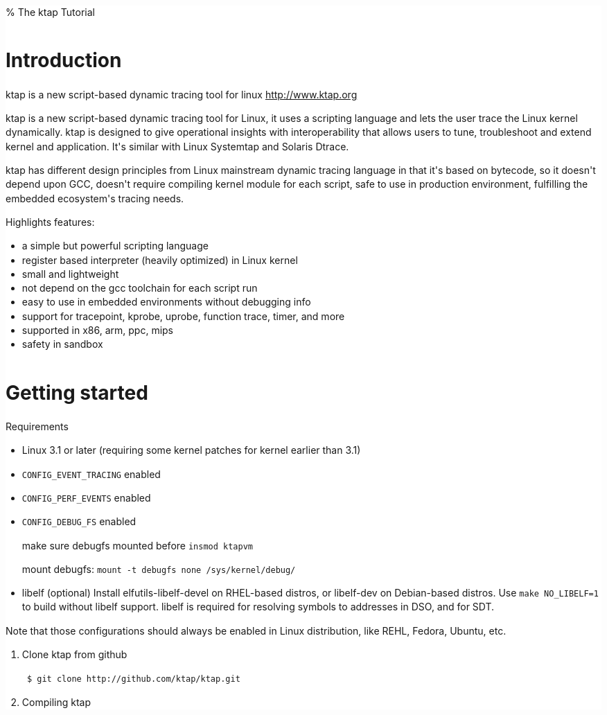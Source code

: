 % The ktap Tutorial

# Introduction

ktap is a new script-based dynamic tracing tool for linux
http://www.ktap.org

ktap is a new script-based dynamic tracing tool for Linux,
it uses a scripting language and lets the user trace the Linux kernel dynamically.
ktap is designed to give operational insights with interoperability
that allows users to tune, troubleshoot and extend kernel and application.
It's similar with Linux Systemtap and Solaris Dtrace.

ktap has different design principles from Linux mainstream dynamic tracing
language in that it's based on bytecode, so it doesn't depend upon GCC,
doesn't require compiling kernel module for each script, safe to use in
production environment, fulfilling the embedded ecosystem's tracing needs.

Highlights features:

* a simple but powerful scripting language
* register based interpreter (heavily optimized) in Linux kernel
* small and lightweight
* not depend on the gcc toolchain for each script run
* easy to use in embedded environments without debugging info
* support for tracepoint, kprobe, uprobe, function trace, timer, and more
* supported in x86, arm, ppc, mips
* safety in sandbox

# Getting started

Requirements

* Linux 3.1 or later (requiring some kernel patches for kernel earlier than 3.1)
* `CONFIG_EVENT_TRACING` enabled
* `CONFIG_PERF_EVENTS` enabled
* `CONFIG_DEBUG_FS` enabled

     make sure debugfs mounted before `insmod ktapvm`

     mount debugfs: `mount -t debugfs none /sys/kernel/debug/`
* libelf (optional)
     Install elfutils-libelf-devel on RHEL-based distros, or libelf-dev on
     Debian-based distros.
     Use `make NO_LIBELF=1` to build without libelf support.
     libelf is required for resolving symbols to addresses in DSO, and for SDT.

Note that those configurations should always be enabled in Linux distribution,
like REHL, Fedora, Ubuntu, etc.

1. Clone ktap from github

        $ git clone http://github.com/ktap/ktap.git
2. Compiling ktap
